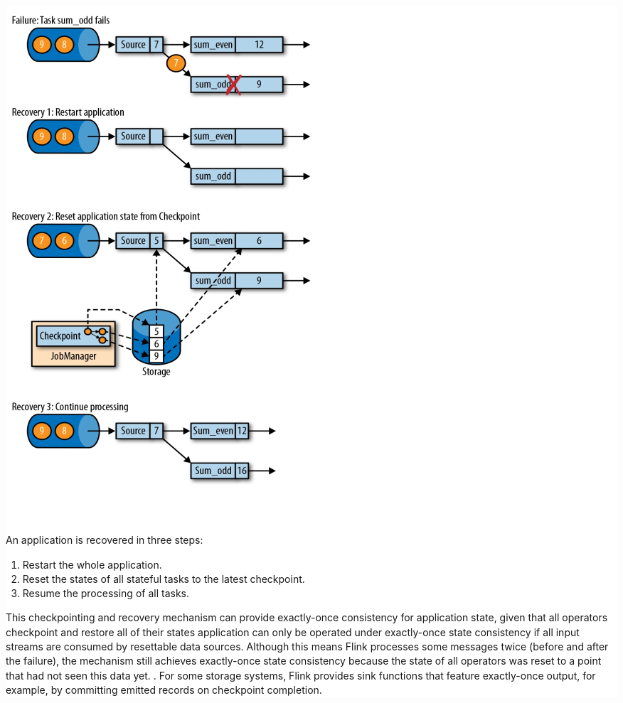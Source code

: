   ![img_33.png](img_33.png)

  An application is recovered in three steps:
  1. Restart the whole application.
  2. Reset the states of all stateful tasks to the latest checkpoint.
  3. Resume the processing of all tasks.
  
  This checkpointing and recovery mechanism can provide exactly-once
  consistency for application state, given that all operators checkpoint
  and restore all of their states
  application can only
  be operated under exactly-once state consistency if all input streams are
  consumed by resettable data sources.
  Although this means Flink processes some
  messages twice (before and after the failure), the mechanism still
  achieves exactly-once state consistency because the state of all
  operators was reset to a point that had not seen this data yet.
  . For some
  storage systems, Flink provides sink functions that feature exactly-once
  output, for example, by committing emitted records on checkpoint
  completion.
